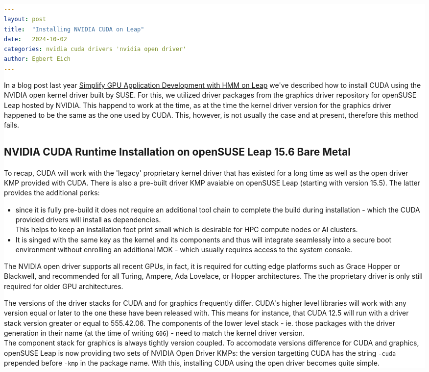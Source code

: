 ```yaml
---
layout: post
title:  "Installing NVIDIA CUDA on Leap"
date:   2024-10-02
categories: nvidia cuda drivers 'nvidia open driver'
author: Egbert Eich
---
```


In a blog post last year [Simplify GPU Application Development with HMM on
Leap](https://e4t.github.io/nvidia/hmm/cuda/2023/10/06/leap_nvidia_hmm.html)
we've described how to install CUDA using the NVIDIA open kernel driver built
by SUSE.
For this, we  utilized driver packages from the graphics driver repository
for openSUSE Leap hosted by NVIDIA.
This happend to work at the time, as at the time the kernel driver version
for the graphics driver happened to be the same as the one used by CUDA.
This, however, is not usually the case and at present, therefore this method
fails.

## NVIDIA CUDA Runtime Installation on openSUSE Leap 15.6 Bare Metal

To recap, CUDA will work with the 'legacy' proprietary kernel driver that
has existed for a long time as well as the open driver KMP provided with CUDA.
There is also a pre-built driver KMP avaiable on openSUSE Leap (starting
with version 15.5). The latter provides the additional perks:
* since it is fully pre-build it does not require an additional tool chain
  to complete the build during installation - which the CUDA provided drivers
  will install as dependencies.  
  This helps to keep an installation foot print small which is desirable
  for HPC compute nodes or AI clusters.
* It is singed with the same key as the kernel and its components and thus
  will integrate seamlessly into a secure boot environment without enrolling
  an additional MOK - which usually requires access to the system console.

The NVIDIA open driver supports all recent GPUs, in fact, it is required
for cutting edge platforms such as  Grace Hopper or Blackwell, and
recommended for all Turing, Ampere, Ada Lovelace, or Hopper architectures.
The the proprietary driver is only still required for older GPU architectures.

The versions of the driver stacks for CUDA and for graphics frequently
differ. CUDA's higher level libraries will work with any version equal or
later to the one these have been released with. This means for instance,
that CUDA 12.5 will run with a driver stack version greater or equal to
555.42.06. The components of the lower level stack - ie. those packages
with the driver generation in their name (at the time of writing `G06`) -
need to match the kernel driver version.  
The component stack for graphics is always tightly version coupled.
To accomodate versions difference for CUDA and graphics, openSUSE Leap
is now providing two sets of NVIDIA Open Driver KMPs: the version targetting
CUDA has the string `-cuda` prepended before `-kmp` in the package name.
With this, installing CUDA using the open driver becomes quite simple.
